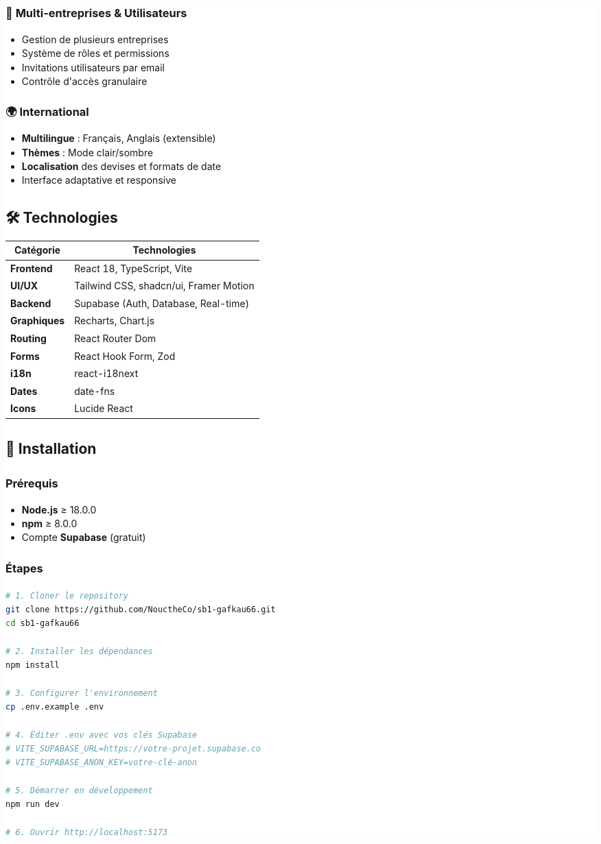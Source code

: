 ### 👥 **Multi-entreprises & Utilisateurs**
- Gestion de plusieurs entreprises
- Système de rôles et permissions
- Invitations utilisateurs par email
- Contrôle d'accès granulaire

### 🌍 **International**
- **Multilingue** : Français, Anglais (extensible)
- **Thèmes** : Mode clair/sombre
- **Localisation** des devises et formats de date
- Interface adaptative et responsive

## 🛠️ Technologies

| Catégorie | Technologies |
|-----------|-------------|
| **Frontend** | React 18, TypeScript, Vite |
| **UI/UX** | Tailwind CSS, shadcn/ui, Framer Motion |
| **Backend** | Supabase (Auth, Database, Real-time) |
| **Graphiques** | Recharts, Chart.js |
| **Routing** | React Router Dom |
| **Forms** | React Hook Form, Zod |
| **i18n** | react-i18next |
| **Dates** | date-fns |
| **Icons** | Lucide React |

## 🚀 Installation

### Prérequis
- **Node.js** ≥ 18.0.0
- **npm** ≥ 8.0.0
- Compte **Supabase** (gratuit)

### Étapes

```bash
# 1. Cloner le repository
git clone https://github.com/NouctheCo/sb1-gafkau66.git
cd sb1-gafkau66

# 2. Installer les dépendances
npm install

# 3. Configurer l'environnement
cp .env.example .env

# 4. Éditer .env avec vos clés Supabase
# VITE_SUPABASE_URL=https://votre-projet.supabase.co
# VITE_SUPABASE_ANON_KEY=votre-clé-anon

# 5. Démarrer en développement
npm run dev

# 6. Ouvrir http://localhost:5173
```
